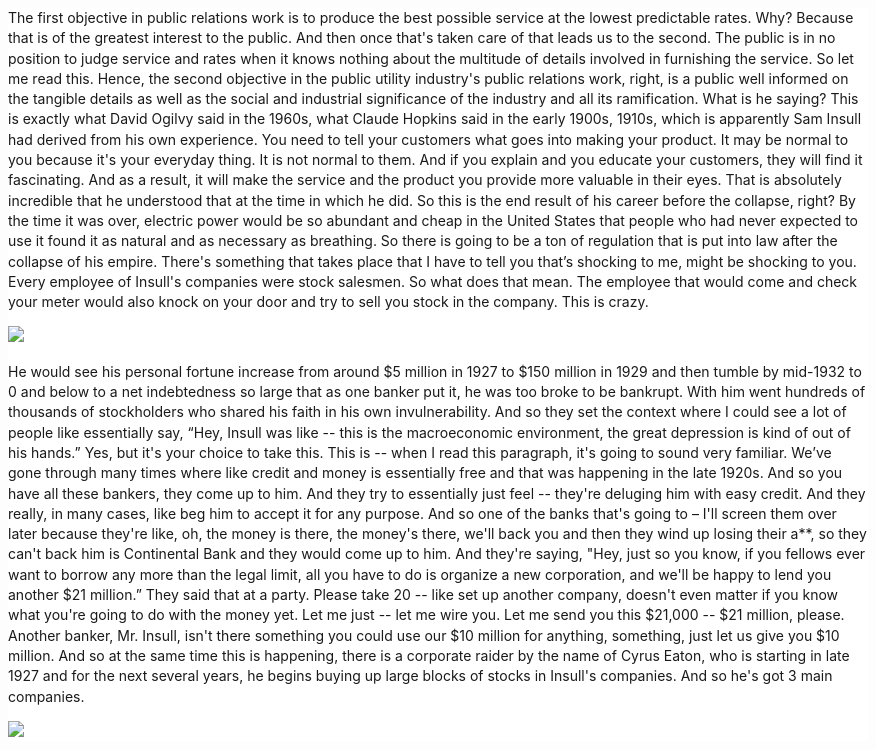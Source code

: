 The first objective in public relations work is to produce the best possible service at the lowest predictable rates. Why? Because that is of the greatest interest to the public. And then once that's taken care of that leads us to the second. The public is in no position to judge service and rates when it knows nothing about the multitude of details involved in furnishing the service. So let me read this. Hence, the second objective in the public utility industry's public relations work, right, is a public well informed on the tangible details as well as the social and industrial significance of the industry and all its ramification. What is he saying? This is exactly what David Ogilvy said in the 1960s, what Claude Hopkins said in the early 1900s, 1910s, which is apparently Sam Insull had derived from his own experience. You need to tell your customers what goes into making your product. It may be normal to you because it's your everyday thing. It is not normal to them. And if you explain and you educate your customers, they will find it fascinating. And as a result, it will make the service and the product you provide more valuable in their eyes. That is absolutely incredible that he understood that at the time in which he did. So this is the end result of his career before the collapse, right? By the time it was over, electric power would be so abundant and cheap in the United States that people who had never expected to use it found it as natural and as necessary as breathing. So there is going to be a ton of regulation that is put into law after the collapse of his empire. There's something that takes place that I have to tell you that’s shocking to me, might be shocking to you. Every employee of Insull's companies were stock salesmen. So what does that mean. The employee that would come and check your meter would also knock on your door and try to sell you stock in the company. This is crazy.

![](https://www.foundersnotes.com/static/images/new_icons/chevron-down-alt-thin.svg)

He would see his personal fortune increase from around $5 million in 1927 to $150 million in 1929 and then tumble by mid-1932 to 0 and below to a net indebtedness so large that as one banker put it, he was too broke to be bankrupt. With him went hundreds of thousands of stockholders who shared his faith in his own invulnerability. And so they set the context where I could see a lot of people like essentially say, “Hey, Insull was like -- this is the macroeconomic environment, the great depression is kind of out of his hands.” Yes, but it's your choice to take this. This is -- when I read this paragraph, it's going to sound very familiar. We’ve gone through many times where like credit and money is essentially free and that was happening in the late 1920s. And so you have all these bankers, they come up to him. And they try to essentially just feel -- they're deluging him with easy credit. And they really, in many cases, like beg him to accept it for any purpose. And so one of the banks that's going to – I'll screen them over later because they're like, oh, the money is there, the money's there, we'll back you and then they wind up losing their a**, so they can't back him is Continental Bank and they would come up to him. And they're saying, "Hey, just so you know, if you fellows ever want to borrow any more than the legal limit, all you have to do is organize a new corporation, and we'll be happy to lend you another $21 million.” They said that at a party. Please take 20 -- like set up another company, doesn't even matter if you know what you're going to do with the money yet. Let me just -- let me wire you. Let me send you this $21,000 -- $21 million, please. Another banker, Mr. Insull, isn't there something you could use our $10 million for anything, something, just let us give you $10 million. And so at the same time this is happening, there is a corporate raider by the name of Cyrus Eaton, who is starting in late 1927 and for the next several years, he begins buying up large blocks of stocks in Insull's companies. And so he's got 3 main companies.

![](https://www.foundersnotes.com/static/images/new_icons/chevron-down-alt-thin.svg)
